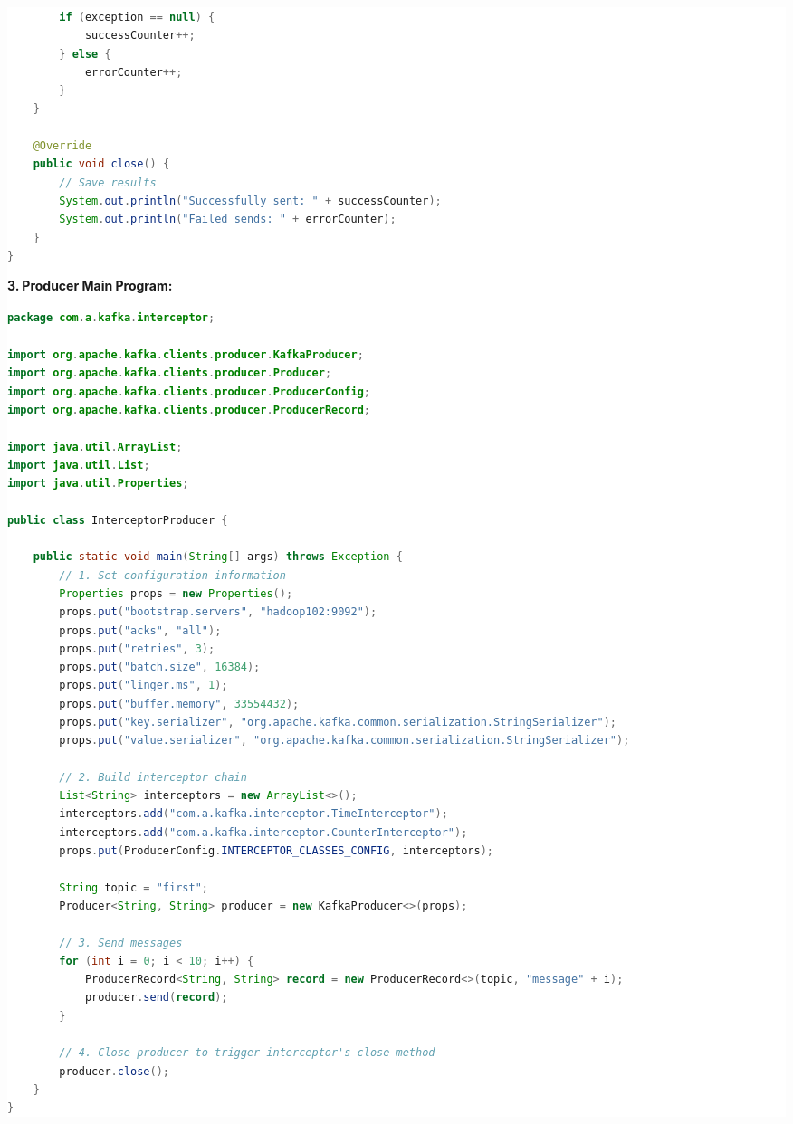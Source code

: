    ```java
           if (exception == null) {
               successCounter++;
           } else {
               errorCounter++;
           }
       }

       @Override
       public void close() {
           // Save results
           System.out.println("Successfully sent: " + successCounter);
           System.out.println("Failed sends: " + errorCounter);
       }
   }
   ```

   **3. Producer Main Program:**
   ```java
   package com.a.kafka.interceptor;

   import org.apache.kafka.clients.producer.KafkaProducer;
   import org.apache.kafka.clients.producer.Producer;
   import org.apache.kafka.clients.producer.ProducerConfig;
   import org.apache.kafka.clients.producer.ProducerRecord;

   import java.util.ArrayList;
   import java.util.List;
   import java.util.Properties;

   public class InterceptorProducer {

       public static void main(String[] args) throws Exception {
           // 1. Set configuration information
           Properties props = new Properties();
           props.put("bootstrap.servers", "hadoop102:9092");
           props.put("acks", "all");
           props.put("retries", 3);
           props.put("batch.size", 16384);
           props.put("linger.ms", 1);
           props.put("buffer.memory", 33554432);
           props.put("key.serializer", "org.apache.kafka.common.serialization.StringSerializer");
           props.put("value.serializer", "org.apache.kafka.common.serialization.StringSerializer");

           // 2. Build interceptor chain
           List<String> interceptors = new ArrayList<>();
           interceptors.add("com.a.kafka.interceptor.TimeInterceptor");
           interceptors.add("com.a.kafka.interceptor.CounterInterceptor");
           props.put(ProducerConfig.INTERCEPTOR_CLASSES_CONFIG, interceptors);

           String topic = "first";
           Producer<String, String> producer = new KafkaProducer<>(props);

           // 3. Send messages
           for (int i = 0; i < 10; i++) {
               ProducerRecord<String, String> record = new ProducerRecord<>(topic, "message" + i);
               producer.send(record);
           }

           // 4. Close producer to trigger interceptor's close method
           producer.close();
       }
   }
   ```

